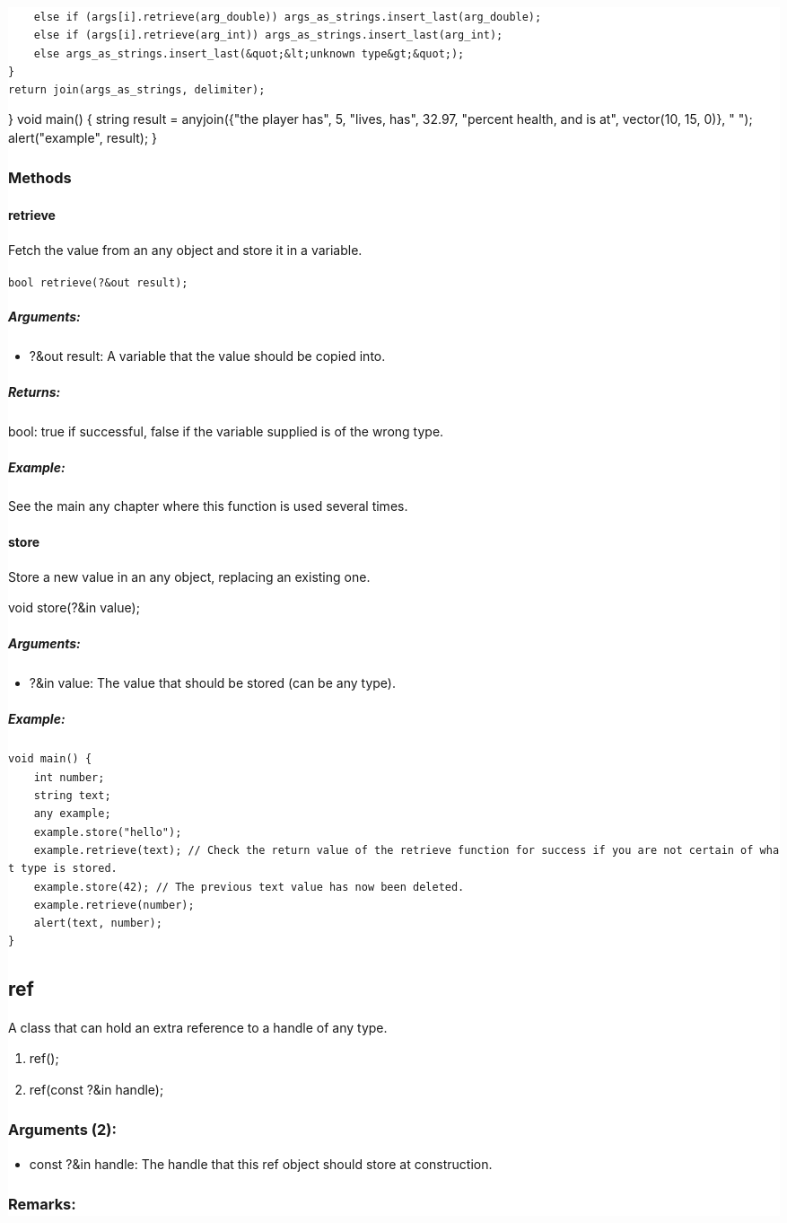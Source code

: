 		else if (args[i].retrieve(arg_double)) args_as_strings.insert_last(arg_double);
		else if (args[i].retrieve(arg_int)) args_as_strings.insert_last(arg_int);
		else args_as_strings.insert_last(&quot;&lt;unknown type&gt;&quot;);
	}
	return join(args_as_strings, delimiter);
}
void main() {
	string result = anyjoin({&quot;the player has&quot;, 5, &quot;lives, has&quot;, 32.97, &quot;percent health, and is at&quot;, vector(10, 15, 0)}, &quot; &quot;);
	alert(&quot;example&quot;, result);
}
</code></pre>
<h3>Methods</h3>
<h4>retrieve</h4>
<p>Fetch the value from an any object and store it in a variable.</p>
<p><code>bool retrieve(?&amp;out result);</code></p>
<h5>Arguments:</h5>
<ul>
<li>?&amp;out result: A variable that the value should be copied into.</li>
</ul>
<h5>Returns:</h5>
<p>bool: true if successful, false if the variable supplied is of the wrong type.</p>
<h5>Example:</h5>
<p>See the main any chapter where this function is used several times.</p>
<h4>store</h4>
<p>Store a new value in an any object, replacing an existing one.</p>
<p>void store(?&amp;in value);</p>
<h5>Arguments:</h5>
<ul>
<li>?&amp;in value: The value that should be stored (can be any type).</li>
</ul>
<h5>Example:</h5>
<pre><code class="language-NVGT">void main() {
	int number;
	string text;
	any example;
	example.store(&quot;hello&quot;);
	example.retrieve(text); // Check the return value of the retrieve function for success if you are not certain of what type is stored.
	example.store(42); // The previous text value has now been deleted.
	example.retrieve(number);
	alert(text, number);
}
</code></pre>
<h2>ref</h2>
<p>A class that can hold an extra reference to a handle of any type.</p>
<ol>
<li><p>ref();</p>
</li>
<li><p>ref(const ?&amp;in handle);</p>
</li>
</ol>
<h3>Arguments (2):</h3>
<ul>
<li>const ?&amp;in handle: The handle that this ref object should store at construction.</li>
</ul>
<h3>Remarks:</h3>